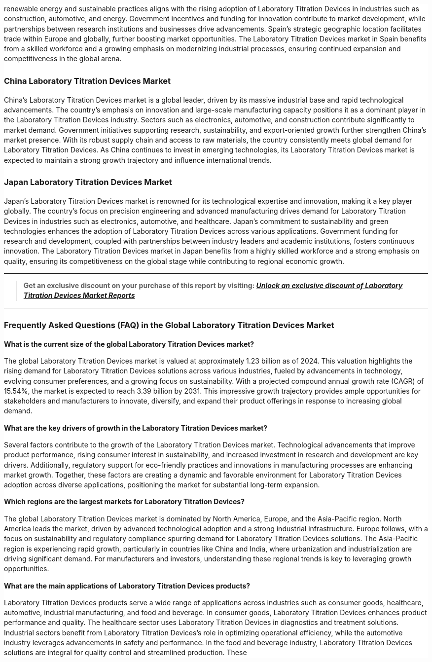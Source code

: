 renewable energy and sustainable practices aligns with the rising adoption of Laboratory Titration Devices in industries such as construction, automotive, and energy. Government incentives and funding for innovation contribute to market development, while partnerships between research institutions and businesses drive advancements. Spain&rsquo;s strategic geographic location facilitates trade within Europe and globally, further boosting market opportunities. The Laboratory Titration Devices market in Spain benefits from a skilled workforce and a growing emphasis on modernizing industrial processes, ensuring continued expansion and competitiveness in the global arena.</p><h3>China Laboratory Titration Devices Market</h3><p>China&rsquo;s Laboratory Titration Devices market is a global leader, driven by its massive industrial base and rapid technological advancements. The country&rsquo;s emphasis on innovation and large-scale manufacturing capacity positions it as a dominant player in the Laboratory Titration Devices industry. Sectors such as electronics, automotive, and construction contribute significantly to market demand. Government initiatives supporting research, sustainability, and export-oriented growth further strengthen China&rsquo;s market presence. With its robust supply chain and access to raw materials, the country consistently meets global demand for Laboratory Titration Devices. As China continues to invest in emerging technologies, its Laboratory Titration Devices market is expected to maintain a strong growth trajectory and influence international trends.</p><h3>Japan Laboratory Titration Devices Market</h3><p>Japan&rsquo;s Laboratory Titration Devices market is renowned for its technological expertise and innovation, making it a key player globally. The country&rsquo;s focus on precision engineering and advanced manufacturing drives demand for Laboratory Titration Devices in industries such as electronics, automotive, and healthcare. Japan&rsquo;s commitment to sustainability and green technologies enhances the adoption of Laboratory Titration Devices across various applications. Government funding for research and development, coupled with partnerships between industry leaders and academic institutions, fosters continuous innovation. The Laboratory Titration Devices market in Japan benefits from a highly skilled workforce and a strong emphasis on quality, ensuring its competitiveness on the global stage while contributing to regional economic growth.</p><hr /><blockquote><p><strong>Get an exclusive discount on your purchase of this report by visiting: <em><a href="://marketresearchpulse.com/ask-for-discount/146922?utm_source=Github&amp;utm_medium=023">Unlock an exclusive discount of Laboratory Titration Devices Market Reports</a></em>&nbsp;</strong></p></blockquote><hr /><h3>Frequently Asked Questions (FAQ) in the Global Laboratory Titration Devices Market</h3><p><strong>What is the current size of the global Laboratory Titration Devices market?</strong></p><p>The global Laboratory Titration Devices market is valued at approximately 1.23 billion as of 2024. This valuation highlights the rising demand for Laboratory Titration Devices solutions across various industries, fueled by advancements in technology, evolving consumer preferences, and a growing focus on sustainability. With a projected compound annual growth rate (CAGR) of 15.54%, the market is expected to reach 3.39 billion by 2031. This impressive growth trajectory provides ample opportunities for stakeholders and manufacturers to innovate, diversify, and expand their product offerings in response to increasing global demand.</p><p><strong>What are the key drivers of growth in the Laboratory Titration Devices market?</strong></p><p>Several factors contribute to the growth of the Laboratory Titration Devices market. Technological advancements that improve product performance, rising consumer interest in sustainability, and increased investment in research and development are key drivers. Additionally, regulatory support for eco-friendly practices and innovations in manufacturing processes are enhancing market growth. Together, these factors are creating a dynamic and favorable environment for Laboratory Titration Devices adoption across diverse applications, positioning the market for substantial long-term expansion.</p><p><strong>Which regions are the largest markets for Laboratory Titration Devices?</strong></p><p>The global Laboratory Titration Devices market is dominated by North America, Europe, and the Asia-Pacific region. North America leads the market, driven by advanced technological adoption and a strong industrial infrastructure. Europe follows, with a focus on sustainability and regulatory compliance spurring demand for Laboratory Titration Devices solutions. The Asia-Pacific region is experiencing rapid growth, particularly in countries like China and India, where urbanization and industrialization are driving significant demand. For manufacturers and investors, understanding these regional trends is key to leveraging growth opportunities.</p><p><strong>What are the main applications of Laboratory Titration Devices products?</strong></p><p>Laboratory Titration Devices products serve a wide range of applications across industries such as consumer goods, healthcare, automotive, industrial manufacturing, and food and beverage. In consumer goods, Laboratory Titration Devices enhances product performance and quality. The healthcare sector uses Laboratory Titration Devices in diagnostics and treatment solutions. Industrial sectors benefit from Laboratory Titration Devices&rsquo;s role in optimizing operational efficiency, while the automotive industry leverages advancements in safety and performance. In the food and beverage industry, Laboratory Titration Devices solutions are integral for quality control and streamlined production. These